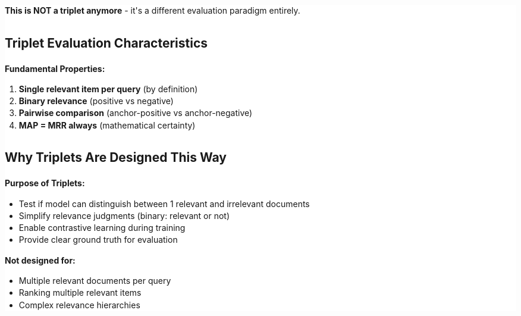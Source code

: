 **This is NOT a triplet anymore** - it's a different evaluation paradigm entirely.

## Triplet Evaluation Characteristics

**Fundamental Properties:**

1. **Single relevant item per query** (by definition)
2. **Binary relevance** (positive vs negative)
3. **Pairwise comparison** (anchor-positive vs anchor-negative)
4. **MAP = MRR always** (mathematical certainty)

## Why Triplets Are Designed This Way

**Purpose of Triplets:**

- Test if model can distinguish between 1 relevant and irrelevant documents
- Simplify relevance judgments (binary: relevant or not)
- Enable contrastive learning during training
- Provide clear ground truth for evaluation

**Not designed for:**

- Multiple relevant documents per query
- Ranking multiple relevant items
- Complex relevance hierarchies




